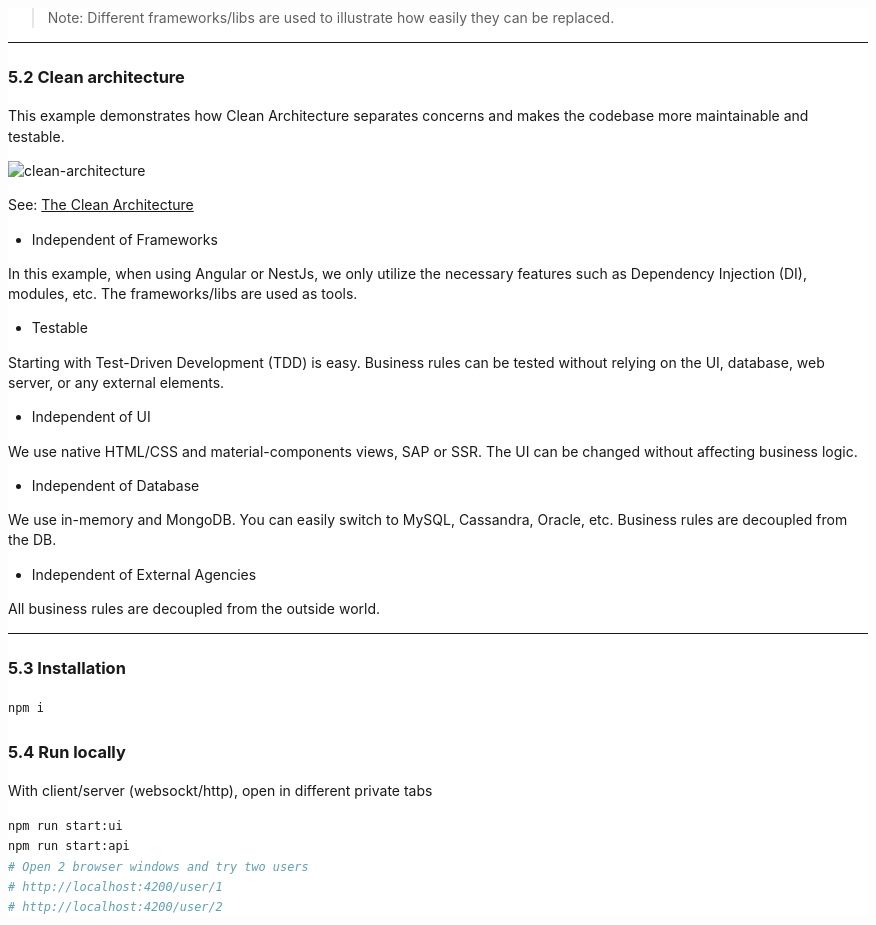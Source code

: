 > Note: Different frameworks/libs are used to illustrate how easily they can be replaced.

---

### 5.2 Clean architecture  <a id="clean-architecture"></a>

This example demonstrates how Clean Architecture separates concerns and makes the codebase more maintainable and testable.


<img src="https://blog.cleancoder.com/uncle-bob/images/2012-08-13-the-clean-architecture/CleanArchitecture.jpg" alt="clean-architecture" width="400px" height="300px"/>

See: [The Clean Architecture](https://blog.cleancoder.com/uncle-bob/2012/08/13/the-clean-architecture.html)


- Independent of Frameworks 

In this example, when using Angular or NestJs, we only utilize the necessary features such as Dependency Injection (DI), modules, etc. The frameworks/libs are used as tools.

- Testable

Starting with Test-Driven Development (TDD) is easy. Business rules can be tested without relying on the UI, database, web server, or any external elements.

- Independent of UI 

We use native HTML/CSS and material-components views, SAP or SSR. The UI can be changed without affecting business logic. 

- Independent of Database 

We use in-memory and MongoDB. You can easily switch to MySQL, Cassandra, Oracle, etc. Business rules are decoupled from the DB.

- Independent of External Agencies 

All business rules are decoupled from the outside world.  

---


### 5.3 Installation  <a id="installation"></a>

```
npm i
```

### 5.4 Run locally  <a id="run-locally"></a>

With client/server (websockt/http), open in different private tabs

```bash
npm run start:ui
npm run start:api
# Open 2 browser windows and try two users
# http://localhost:4200/user/1
# http://localhost:4200/user/2
```
